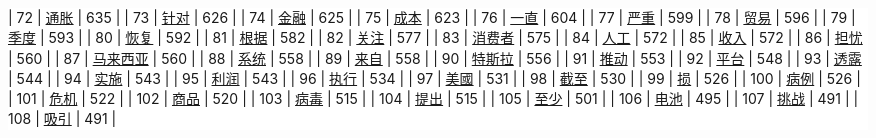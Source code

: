 | 72 | [通胀](../hanzi-cards/通胀.md) | 635 |
| 73 | [针对](../hanzi-cards/针对.md) | 626 |
| 74 | [金融](../hanzi-cards/金融.md) | 625 |
| 75 | [成本](../hanzi-cards/成本.md) | 623 |
| 76 | [一直](../hanzi-cards/一直.md) | 604 |
| 77 | [严重](../hanzi-cards/严重.md) | 599 |
| 78 | [贸易](../hanzi-cards/贸易.md) | 596 |
| 79 | [季度](../hanzi-cards/季度.md) | 593 |
| 80 | [恢复](../hanzi-cards/恢复.md) | 592 |
| 81 | [根据](../hanzi-cards/根据.md) | 582 |
| 82 | [关注](../hanzi-cards/关注.md) | 577 |
| 83 | [消费者](../hanzi-cards/消费者.md) | 575 |
| 84 | [人工](../hanzi-cards/人工.md) | 572 |
| 85 | [收入](../hanzi-cards/收入.md) | 572 |
| 86 | [担忧](../hanzi-cards/担忧.md) | 560 |
| 87 | [马来西亚](../hanzi-cards/马来西亚.md) | 560 |
| 88 | [系统](../hanzi-cards/系统.md) | 558 |
| 89 | [来自](../hanzi-cards/来自.md) | 558 |
| 90 | [特斯拉](../hanzi-cards/特斯拉.md) | 556 |
| 91 | [推动](../hanzi-cards/推动.md) | 553 |
| 92 | [平台](../hanzi-cards/平台.md) | 548 |
| 93 | [透露](../hanzi-cards/透露.md) | 544 |
| 94 | [实施](../hanzi-cards/实施.md) | 543 |
| 95 | [利润](../hanzi-cards/利润.md) | 543 |
| 96 | [执行](../hanzi-cards/执行.md) | 534 |
| 97 | [美國](../hanzi-cards/美國.md) | 531 |
| 98 | [截至](../hanzi-cards/截至.md) | 530 |
| 99 | [损](../hanzi-cards/损.md) | 526 |
| 100 | [病例](../hanzi-cards/病例.md) | 526 |
| 101 | [危机](../hanzi-cards/危机.md) | 522 |
| 102 | [商品](../hanzi-cards/商品.md) | 520 |
| 103 | [病毒](../hanzi-cards/病毒.md) | 515 |
| 104 | [提出](../hanzi-cards/提出.md) | 515 |
| 105 | [至少](../hanzi-cards/至少.md) | 501 |
| 106 | [电池](../hanzi-cards/电池.md) | 495 |
| 107 | [挑战](../hanzi-cards/挑战.md) | 491 |
| 108 | [吸引](../hanzi-cards/吸引.md) | 491 |
